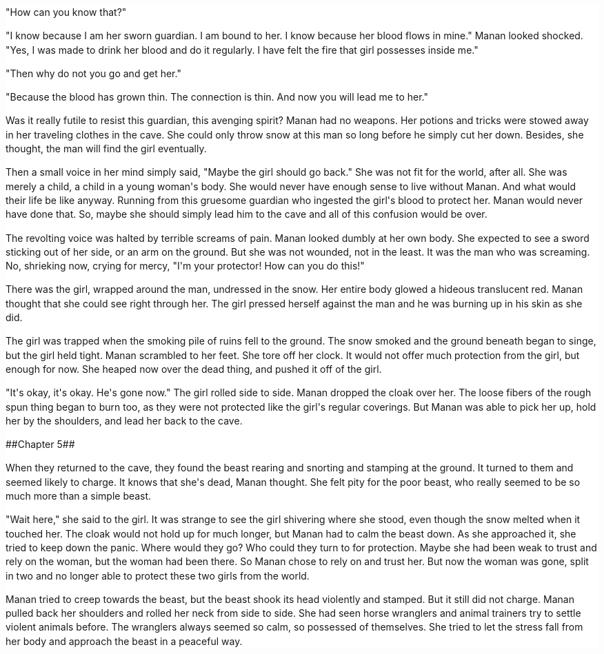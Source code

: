 "How can you know that?"

"I know because I am her sworn guardian. I am bound to her. I know because her blood flows in mine." Manan looked shocked. "Yes, I was made to drink her blood and do it regularly. I have felt the fire that girl possesses inside me."

"Then why do not you go and get her."

"Because the blood has grown thin. The connection is thin. And now you will lead me to her."

Was it really futile to resist this guardian, this avenging spirit? Manan had no weapons. Her potions and tricks were stowed away in her traveling clothes in the cave. She could only throw snow at this man so long before he simply cut her down. Besides, she thought, the man will find the girl eventually. 

Then a small voice in her mind simply said, "Maybe the girl should go back." She was not fit for the world, after all. She was merely a child, a child in a young woman's body. She would never have enough sense to live without Manan. And what would their life be like anyway. Running from this gruesome guardian who ingested the girl's blood to protect her. Manan would never have done that. So, maybe she should simply lead him to the cave and all of this confusion would be over.

The revolting voice was halted by terrible screams of pain. Manan looked dumbly at her own body. She expected to see a sword sticking out of her side, or an arm on the ground. But she was not wounded, not in the least. It was the man who was screaming. No, shrieking now, crying for mercy, "I'm your protector! How can you do this!"

There was the girl, wrapped around the man, undressed in the snow. Her entire body glowed a hideous translucent red. Manan thought that she could see right through her. The girl pressed herself against the man and he was burning up in his skin as she did.

The girl was trapped when the smoking pile of ruins fell to the ground. The snow smoked and the ground beneath began to singe, but the girl held tight. Manan scrambled to her feet. She tore off her clock. It would not offer much protection from the girl, but enough for now. She heaped now over the dead thing, and pushed it off of the girl.

"It's okay, it's okay. He's gone now." The girl rolled side to side. Manan dropped the cloak over her. The loose fibers of the rough spun thing began to burn too, as they were not protected like the girl's regular coverings. But Manan was able to pick her up, hold her by the shoulders, and lead her back to the cave.

##Chapter 5##

When they returned to the cave, they found the beast rearing and snorting and stamping at the ground. It turned to them and seemed likely to charge. It knows that she's dead, Manan thought. She felt pity for the poor beast, who really seemed to be so much more than a simple beast.

"Wait here," she said to the girl. It was strange to see the girl shivering where she stood, even though the snow melted when it touched her. The cloak would not hold up for much longer, but Manan had to calm the beast down. As she approached it, she tried to keep down the panic. Where would they go? Who could they turn to for protection. Maybe she had been weak to trust and rely on the woman, but the woman had been there. So Manan chose to rely on and trust her. But now the woman was gone, split in two and no longer able to protect these two girls from the world. 

Manan tried to creep towards the beast, but the beast shook its head violently and stamped. But it still did not charge. Manan pulled back her shoulders and rolled her neck from side to side. She had seen horse wranglers and animal trainers try to settle violent animals before. The wranglers always seemed so calm, so possessed of themselves. She tried to let the stress fall from her body and approach the beast in a peaceful way.
